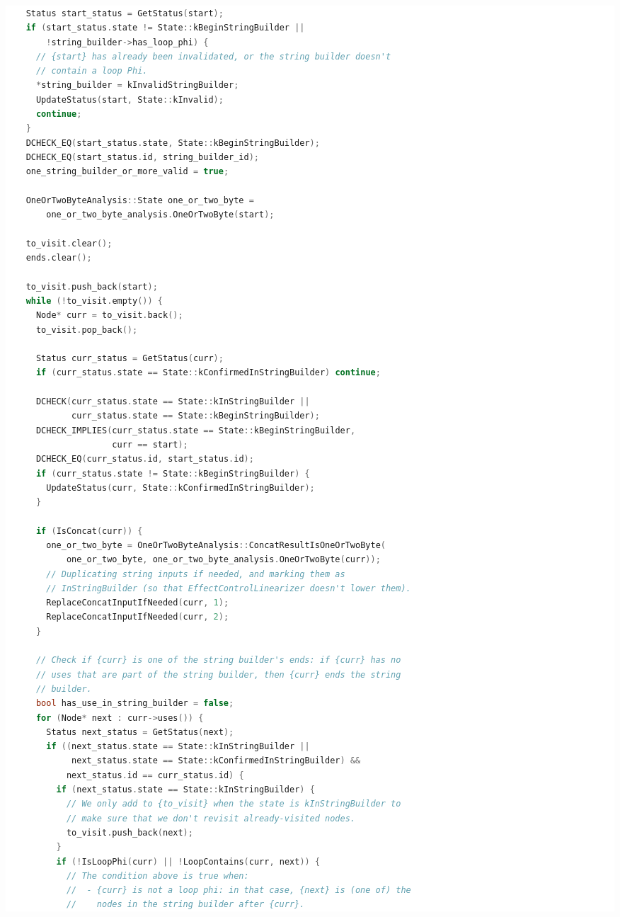 ```cpp
    Status start_status = GetStatus(start);
    if (start_status.state != State::kBeginStringBuilder ||
        !string_builder->has_loop_phi) {
      // {start} has already been invalidated, or the string builder doesn't
      // contain a loop Phi.
      *string_builder = kInvalidStringBuilder;
      UpdateStatus(start, State::kInvalid);
      continue;
    }
    DCHECK_EQ(start_status.state, State::kBeginStringBuilder);
    DCHECK_EQ(start_status.id, string_builder_id);
    one_string_builder_or_more_valid = true;

    OneOrTwoByteAnalysis::State one_or_two_byte =
        one_or_two_byte_analysis.OneOrTwoByte(start);

    to_visit.clear();
    ends.clear();

    to_visit.push_back(start);
    while (!to_visit.empty()) {
      Node* curr = to_visit.back();
      to_visit.pop_back();

      Status curr_status = GetStatus(curr);
      if (curr_status.state == State::kConfirmedInStringBuilder) continue;

      DCHECK(curr_status.state == State::kInStringBuilder ||
             curr_status.state == State::kBeginStringBuilder);
      DCHECK_IMPLIES(curr_status.state == State::kBeginStringBuilder,
                     curr == start);
      DCHECK_EQ(curr_status.id, start_status.id);
      if (curr_status.state != State::kBeginStringBuilder) {
        UpdateStatus(curr, State::kConfirmedInStringBuilder);
      }

      if (IsConcat(curr)) {
        one_or_two_byte = OneOrTwoByteAnalysis::ConcatResultIsOneOrTwoByte(
            one_or_two_byte, one_or_two_byte_analysis.OneOrTwoByte(curr));
        // Duplicating string inputs if needed, and marking them as
        // InStringBuilder (so that EffectControlLinearizer doesn't lower them).
        ReplaceConcatInputIfNeeded(curr, 1);
        ReplaceConcatInputIfNeeded(curr, 2);
      }

      // Check if {curr} is one of the string builder's ends: if {curr} has no
      // uses that are part of the string builder, then {curr} ends the string
      // builder.
      bool has_use_in_string_builder = false;
      for (Node* next : curr->uses()) {
        Status next_status = GetStatus(next);
        if ((next_status.state == State::kInStringBuilder ||
             next_status.state == State::kConfirmedInStringBuilder) &&
            next_status.id == curr_status.id) {
          if (next_status.state == State::kInStringBuilder) {
            // We only add to {to_visit} when the state is kInStringBuilder to
            // make sure that we don't revisit already-visited nodes.
            to_visit.push_back(next);
          }
          if (!IsLoopPhi(curr) || !LoopContains(curr, next)) {
            // The condition above is true when:
            //  - {curr} is not a loop phi: in that case, {next} is (one of) the
            //    nodes in the string builder after {curr}.
```